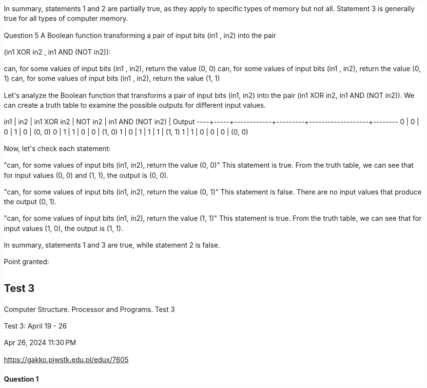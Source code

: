In summary, statements 1 and 2 are partially true, as they apply to specific types of memory but not all. Statement 3 is generally true for all types of computer memory.


Question 5
A Boolean function transforming a pair of input bits (in1 , in2) into the pair

(in1 XOR in2 , in1 AND (NOT in2)):

can, for some values of input bits (in1 , in2), return the value (0, 0)
can, for some values of input bits (in1 , in2), return the value (0, 1)
can, for some values of input bits (in1 , in2), return the value (1, 1)

Let's analyze the Boolean function that transforms a pair of input bits (in1, in2) into the pair (in1 XOR in2, in1 AND (NOT in2)). We can create a truth table to examine the possible outputs for different input values.

in1 | in2 | in1 XOR in2 | NOT in2 | in1 AND (NOT in2) | Output
----+-----+------------+---------+-------------------+--------
0 | 0 | 0 | 1 | 0 | (0, 0)
0 | 1 | 1 | 0 | 0 | (1, 0)
1 | 0 | 1 | 1 | 1 | (1, 1)
1 | 1 | 0 | 0 | 0 | (0, 0)

Now, let's check each statement:

"can, for some values of input bits (in1, in2), return the value (0, 0)"
This statement is true. 
From the truth table, we can see that for input values (0, 0) and (1, 1), the output is (0, 0).

"can, for some values of input bits (in1, in2), return the value (0, 1)"
This statement is false. 
There are no input values that produce the output (0, 1).

"can, for some values of input bits (in1, in2), return the value (1, 1)"
This statement is true. 
From the truth table, we can see that for input values (1, 0), the output is (1, 1).

In summary, statements 1 and 3 are true, while statement 2 is false.







Point granted:





## Test 3 

Computer Structure. Processor and Programs. Test 3

Test 3: April 19 - 26

Apr 26, 2024 11:30 PM

https://gakko.pjwstk.edu.pl/edux/7605

#### Question 1
